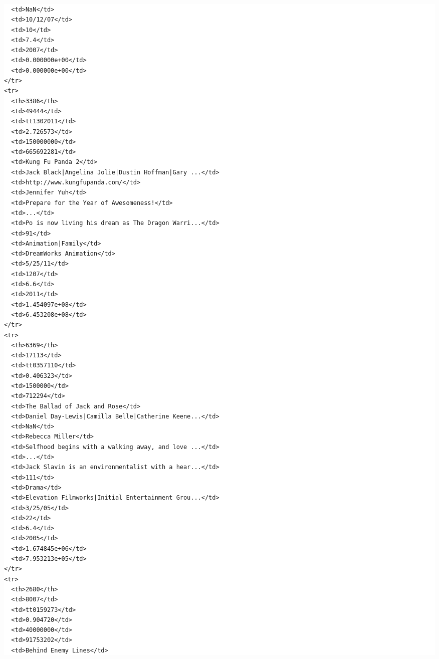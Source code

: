       <td>NaN</td>
      <td>10/12/07</td>
      <td>10</td>
      <td>7.4</td>
      <td>2007</td>
      <td>0.000000e+00</td>
      <td>0.000000e+00</td>
    </tr>
    <tr>
      <th>3386</th>
      <td>49444</td>
      <td>tt1302011</td>
      <td>2.726573</td>
      <td>150000000</td>
      <td>665692281</td>
      <td>Kung Fu Panda 2</td>
      <td>Jack Black|Angelina Jolie|Dustin Hoffman|Gary ...</td>
      <td>http://www.kungfupanda.com/</td>
      <td>Jennifer Yuh</td>
      <td>Prepare for the Year of Awesomeness!</td>
      <td>...</td>
      <td>Po is now living his dream as The Dragon Warri...</td>
      <td>91</td>
      <td>Animation|Family</td>
      <td>DreamWorks Animation</td>
      <td>5/25/11</td>
      <td>1207</td>
      <td>6.6</td>
      <td>2011</td>
      <td>1.454097e+08</td>
      <td>6.453208e+08</td>
    </tr>
    <tr>
      <th>6369</th>
      <td>17113</td>
      <td>tt0357110</td>
      <td>0.406323</td>
      <td>1500000</td>
      <td>712294</td>
      <td>The Ballad of Jack and Rose</td>
      <td>Daniel Day-Lewis|Camilla Belle|Catherine Keene...</td>
      <td>NaN</td>
      <td>Rebecca Miller</td>
      <td>Selfhood begins with a walking away, and love ...</td>
      <td>...</td>
      <td>Jack Slavin is an environmentalist with a hear...</td>
      <td>111</td>
      <td>Drama</td>
      <td>Elevation Filmworks|Initial Entertainment Grou...</td>
      <td>3/25/05</td>
      <td>22</td>
      <td>6.4</td>
      <td>2005</td>
      <td>1.674845e+06</td>
      <td>7.953213e+05</td>
    </tr>
    <tr>
      <th>2680</th>
      <td>8007</td>
      <td>tt0159273</td>
      <td>0.904720</td>
      <td>40000000</td>
      <td>91753202</td>
      <td>Behind Enemy Lines</td>